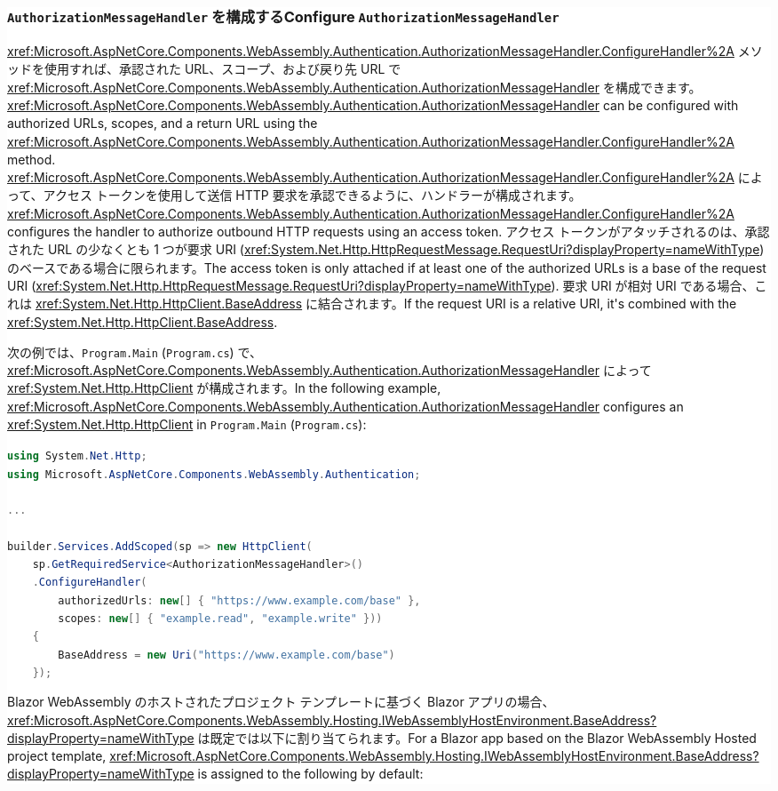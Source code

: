 ### <a name="configure-authorizationmessagehandler"></a><span data-ttu-id="791be-135">`AuthorizationMessageHandler` を構成する</span><span class="sxs-lookup"><span data-stu-id="791be-135">Configure `AuthorizationMessageHandler`</span></span>

<span data-ttu-id="791be-136"><xref:Microsoft.AspNetCore.Components.WebAssembly.Authentication.AuthorizationMessageHandler.ConfigureHandler%2A> メソッドを使用すれば、承認された URL、スコープ、および戻り先 URL で <xref:Microsoft.AspNetCore.Components.WebAssembly.Authentication.AuthorizationMessageHandler> を構成できます。</span><span class="sxs-lookup"><span data-stu-id="791be-136"><xref:Microsoft.AspNetCore.Components.WebAssembly.Authentication.AuthorizationMessageHandler> can be configured with authorized URLs, scopes, and a return URL using the <xref:Microsoft.AspNetCore.Components.WebAssembly.Authentication.AuthorizationMessageHandler.ConfigureHandler%2A> method.</span></span> <span data-ttu-id="791be-137"><xref:Microsoft.AspNetCore.Components.WebAssembly.Authentication.AuthorizationMessageHandler.ConfigureHandler%2A> によって、アクセス トークンを使用して送信 HTTP 要求を承認できるように、ハンドラーが構成されます。</span><span class="sxs-lookup"><span data-stu-id="791be-137"><xref:Microsoft.AspNetCore.Components.WebAssembly.Authentication.AuthorizationMessageHandler.ConfigureHandler%2A> configures the handler to authorize outbound HTTP requests using an access token.</span></span> <span data-ttu-id="791be-138">アクセス トークンがアタッチされるのは、承認された URL の少なくとも 1 つが要求 URI (<xref:System.Net.Http.HttpRequestMessage.RequestUri?displayProperty=nameWithType>) のベースである場合に限られます。</span><span class="sxs-lookup"><span data-stu-id="791be-138">The access token is only attached if at least one of the authorized URLs is a base of the request URI (<xref:System.Net.Http.HttpRequestMessage.RequestUri?displayProperty=nameWithType>).</span></span> <span data-ttu-id="791be-139">要求 URI が相対 URI である場合、これは <xref:System.Net.Http.HttpClient.BaseAddress> に結合されます。</span><span class="sxs-lookup"><span data-stu-id="791be-139">If the request URI is a relative URI, it's combined with the <xref:System.Net.Http.HttpClient.BaseAddress>.</span></span>

<span data-ttu-id="791be-140">次の例では、`Program.Main` (`Program.cs`) で、<xref:Microsoft.AspNetCore.Components.WebAssembly.Authentication.AuthorizationMessageHandler> によって <xref:System.Net.Http.HttpClient> が構成されます。</span><span class="sxs-lookup"><span data-stu-id="791be-140">In the following example, <xref:Microsoft.AspNetCore.Components.WebAssembly.Authentication.AuthorizationMessageHandler> configures an <xref:System.Net.Http.HttpClient> in `Program.Main` (`Program.cs`):</span></span>

```csharp
using System.Net.Http;
using Microsoft.AspNetCore.Components.WebAssembly.Authentication;

...

builder.Services.AddScoped(sp => new HttpClient(
    sp.GetRequiredService<AuthorizationMessageHandler>()
    .ConfigureHandler(
        authorizedUrls: new[] { "https://www.example.com/base" },
        scopes: new[] { "example.read", "example.write" }))
    {
        BaseAddress = new Uri("https://www.example.com/base")
    });
```

<span data-ttu-id="791be-141">Blazor WebAssembly のホストされたプロジェクト テンプレートに基づく Blazor アプリの場合、<xref:Microsoft.AspNetCore.Components.WebAssembly.Hosting.IWebAssemblyHostEnvironment.BaseAddress?displayProperty=nameWithType> は既定では以下に割り当てられます。</span><span class="sxs-lookup"><span data-stu-id="791be-141">For a Blazor app based on the Blazor WebAssembly Hosted project template, <xref:Microsoft.AspNetCore.Components.WebAssembly.Hosting.IWebAssemblyHostEnvironment.BaseAddress?displayProperty=nameWithType> is assigned to the following by default:</span></span>
